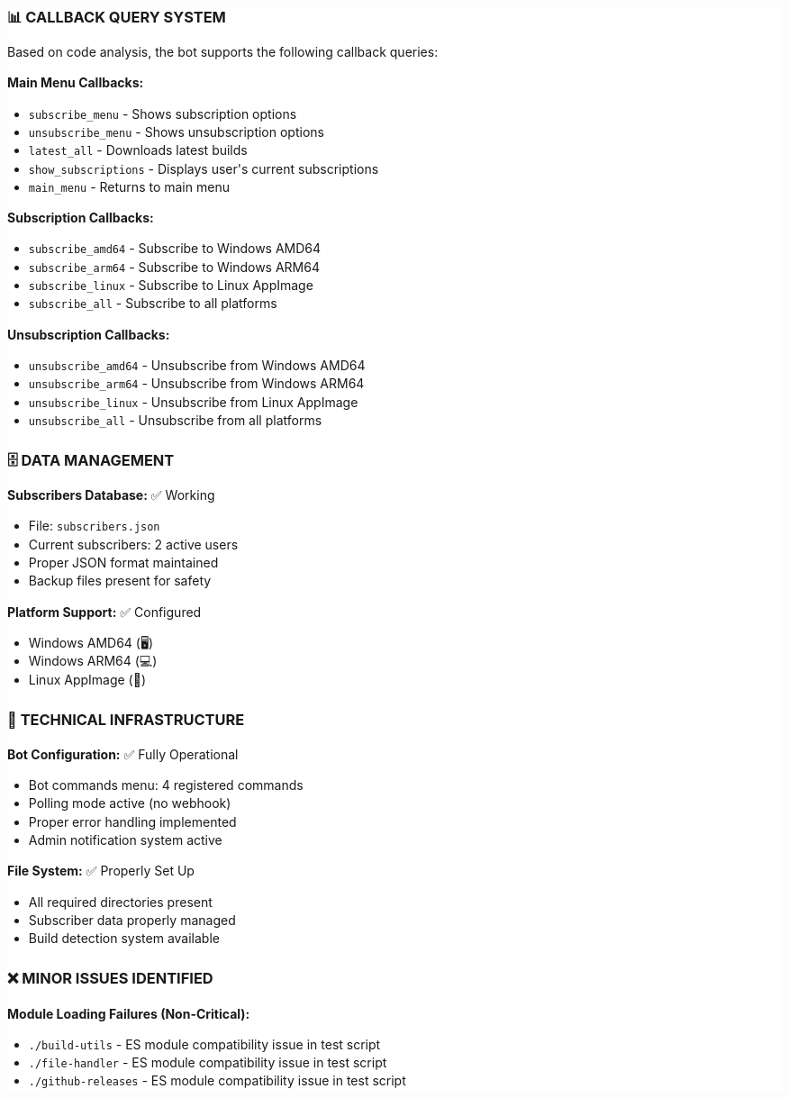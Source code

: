 ### 📊 **CALLBACK QUERY SYSTEM**

Based on code analysis, the bot supports the following callback queries:

**Main Menu Callbacks:**
- `subscribe_menu` - Shows subscription options
- `unsubscribe_menu` - Shows unsubscription options  
- `latest_all` - Downloads latest builds
- `show_subscriptions` - Displays user's current subscriptions
- `main_menu` - Returns to main menu

**Subscription Callbacks:**
- `subscribe_amd64` - Subscribe to Windows AMD64
- `subscribe_arm64` - Subscribe to Windows ARM64
- `subscribe_linux` - Subscribe to Linux AppImage
- `subscribe_all` - Subscribe to all platforms

**Unsubscription Callbacks:**
- `unsubscribe_amd64` - Unsubscribe from Windows AMD64
- `unsubscribe_arm64` - Unsubscribe from Windows ARM64
- `unsubscribe_linux` - Unsubscribe from Linux AppImage
- `unsubscribe_all` - Unsubscribe from all platforms

### 🗄️ **DATA MANAGEMENT**

**Subscribers Database:** ✅ Working
- File: `subscribers.json`
- Current subscribers: 2 active users
- Proper JSON format maintained
- Backup files present for safety

**Platform Support:** ✅ Configured
- Windows AMD64 (🖥️)
- Windows ARM64 (💻)  
- Linux AppImage (🐧)

### 🔧 **TECHNICAL INFRASTRUCTURE**

**Bot Configuration:** ✅ Fully Operational
- Bot commands menu: 4 registered commands
- Polling mode active (no webhook)
- Proper error handling implemented
- Admin notification system active

**File System:** ✅ Properly Set Up
- All required directories present
- Subscriber data properly managed
- Build detection system available

### ❌ **MINOR ISSUES IDENTIFIED**

**Module Loading Failures (Non-Critical):**
- `./build-utils` - ES module compatibility issue in test script
- `./file-handler` - ES module compatibility issue in test script  
- `./github-releases` - ES module compatibility issue in test script
